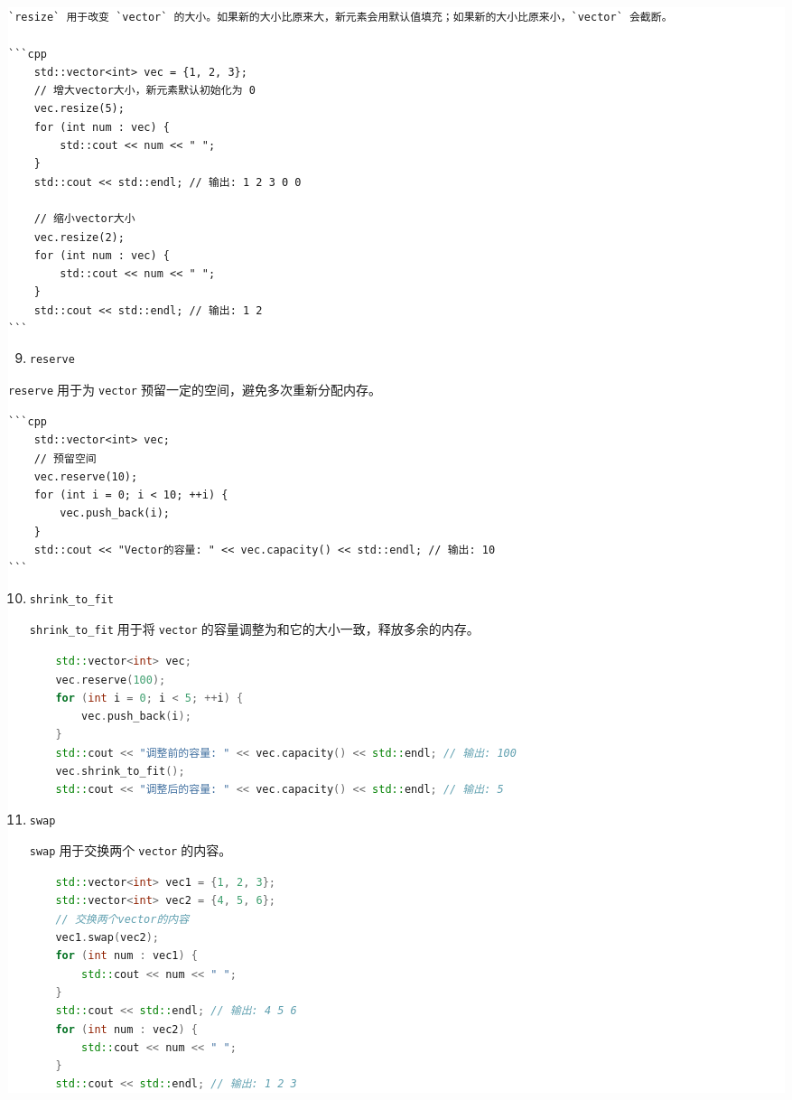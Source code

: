     `resize` 用于改变 `vector` 的大小。如果新的大小比原来大，新元素会用默认值填充；如果新的大小比原来小，`vector` 会截断。

    ```cpp
        std::vector<int> vec = {1, 2, 3};
        // 增大vector大小，新元素默认初始化为 0
        vec.resize(5);
        for (int num : vec) {
            std::cout << num << " ";
        }
        std::cout << std::endl; // 输出: 1 2 3 0 0

        // 缩小vector大小
        vec.resize(2);
        for (int num : vec) {
            std::cout << num << " ";
        }
        std::cout << std::endl; // 输出: 1 2
    ```

9. `reserve`

`reserve` 用于为 `vector` 预留一定的空间，避免多次重新分配内存。

    ```cpp
        std::vector<int> vec;
        // 预留空间
        vec.reserve(10);
        for (int i = 0; i < 10; ++i) {
            vec.push_back(i);
        }
        std::cout << "Vector的容量: " << vec.capacity() << std::endl; // 输出: 10
    ```

10. `shrink_to_fit`

    `shrink_to_fit` 用于将 `vector` 的容量调整为和它的大小一致，释放多余的内存。

    ```cpp
        std::vector<int> vec;
        vec.reserve(100);
        for (int i = 0; i < 5; ++i) {
            vec.push_back(i);
        }
        std::cout << "调整前的容量: " << vec.capacity() << std::endl; // 输出: 100
        vec.shrink_to_fit();
        std::cout << "调整后的容量: " << vec.capacity() << std::endl; // 输出: 5
    ```

11. `swap`

    `swap` 用于交换两个 `vector` 的内容。

    ```cpp
        std::vector<int> vec1 = {1, 2, 3};
        std::vector<int> vec2 = {4, 5, 6};
        // 交换两个vector的内容
        vec1.swap(vec2);
        for (int num : vec1) {
            std::cout << num << " ";
        }
        std::cout << std::endl; // 输出: 4 5 6
        for (int num : vec2) {
            std::cout << num << " ";
        }
        std::cout << std::endl; // 输出: 1 2 3
    ```
